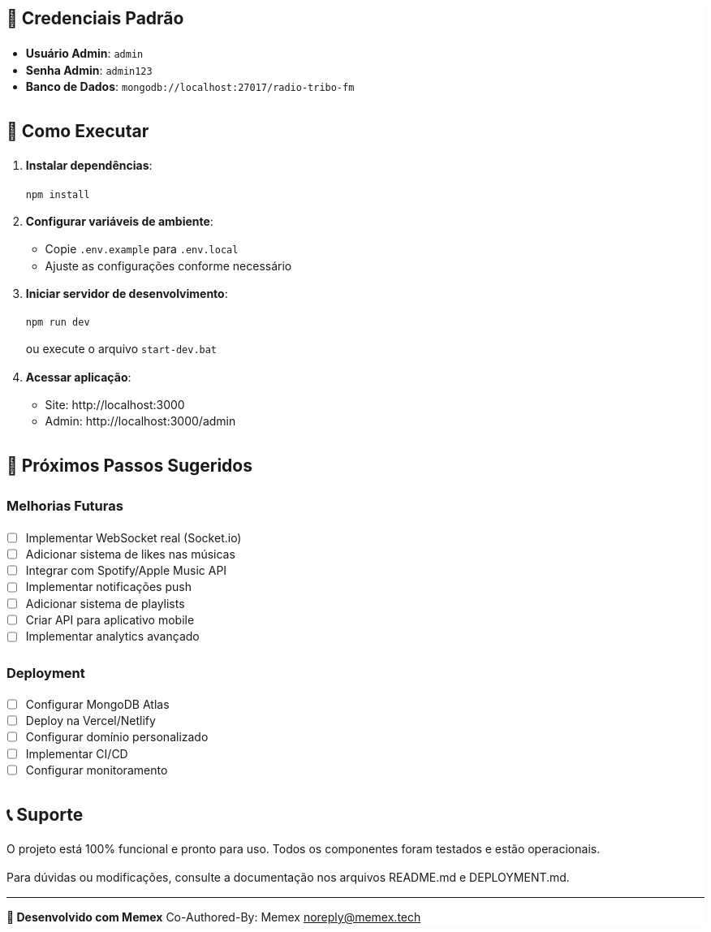 ## 🔑 Credenciais Padrão

- **Usuário Admin**: `admin`
- **Senha Admin**: `admin123`
- **Banco de Dados**: `mongodb://localhost:27017/radio-tribo-fm`

## 🚀 Como Executar

1. **Instalar dependências**:
   ```bash
   npm install
   ```

2. **Configurar variáveis de ambiente**:
   - Copie `.env.example` para `.env.local`
   - Ajuste as configurações conforme necessário

3. **Iniciar servidor de desenvolvimento**:
   ```bash
   npm run dev
   ```
   ou execute o arquivo `start-dev.bat`

4. **Acessar aplicação**:
   - Site: http://localhost:3000
   - Admin: http://localhost:3000/admin

## 🎯 Próximos Passos Sugeridos

### Melhorias Futuras
- [ ] Implementar WebSocket real (Socket.io)
- [ ] Adicionar sistema de likes nas músicas
- [ ] Integrar com Spotify/Apple Music API
- [ ] Implementar notificações push
- [ ] Adicionar sistema de playlists
- [ ] Criar API para aplicativo mobile
- [ ] Implementar analytics avançado

### Deployment
- [ ] Configurar MongoDB Atlas
- [ ] Deploy na Vercel/Netlify
- [ ] Configurar domínio personalizado
- [ ] Implementar CI/CD
- [ ] Configurar monitoramento

## 📞 Suporte

O projeto está 100% funcional e pronto para uso. Todos os componentes foram testados e estão operacionais.

Para dúvidas ou modificações, consulte a documentação nos arquivos README.md e DEPLOYMENT.md.

---

**🤖 Desenvolvido com Memex**
Co-Authored-By: Memex <noreply@memex.tech>